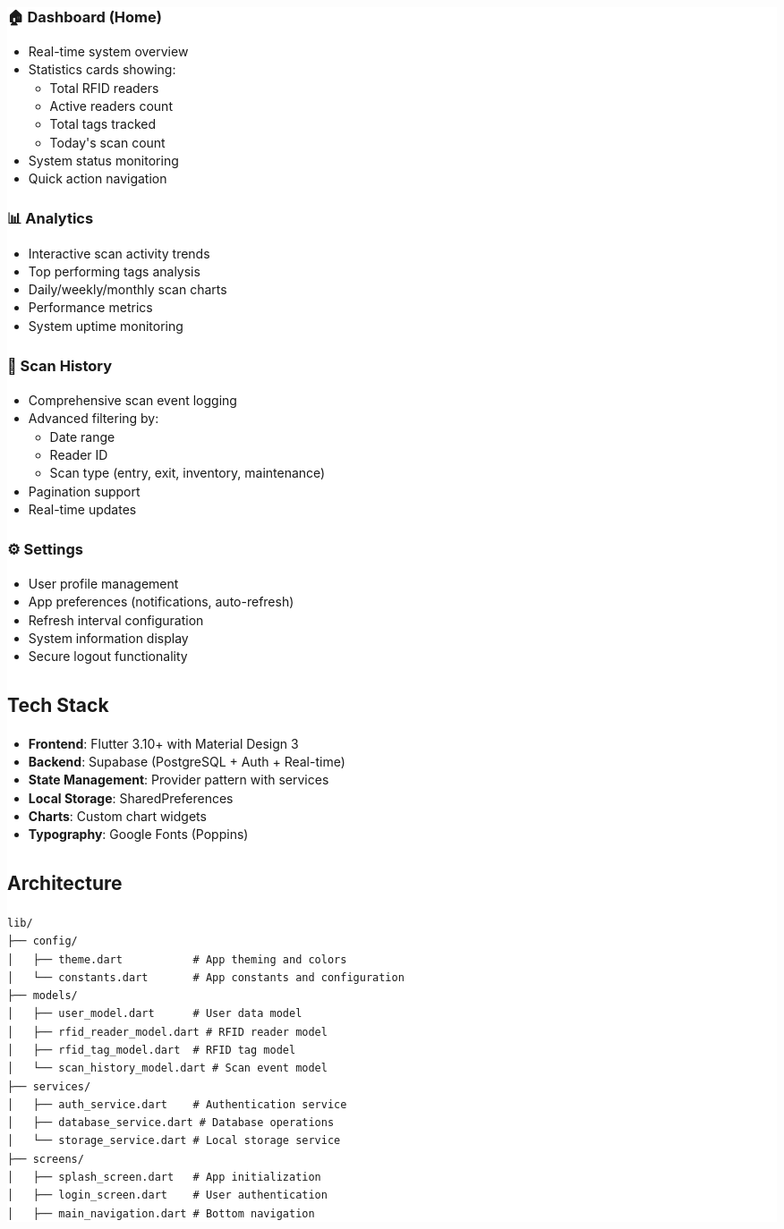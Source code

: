 ### 🏠 Dashboard (Home)
- Real-time system overview
- Statistics cards showing:
  - Total RFID readers
  - Active readers count
  - Total tags tracked
  - Today's scan count
- System status monitoring
- Quick action navigation

### 📊 Analytics
- Interactive scan activity trends
- Top performing tags analysis
- Daily/weekly/monthly scan charts
- Performance metrics
- System uptime monitoring

### 📝 Scan History
- Comprehensive scan event logging
- Advanced filtering by:
  - Date range
  - Reader ID
  - Scan type (entry, exit, inventory, maintenance)
- Pagination support
- Real-time updates

### ⚙️ Settings
- User profile management
- App preferences (notifications, auto-refresh)
- Refresh interval configuration
- System information display
- Secure logout functionality

## Tech Stack

- **Frontend**: Flutter 3.10+ with Material Design 3
- **Backend**: Supabase (PostgreSQL + Auth + Real-time)
- **State Management**: Provider pattern with services
- **Local Storage**: SharedPreferences
- **Charts**: Custom chart widgets
- **Typography**: Google Fonts (Poppins)

## Architecture

```
lib/
├── config/
│   ├── theme.dart           # App theming and colors
│   └── constants.dart       # App constants and configuration
├── models/
│   ├── user_model.dart      # User data model
│   ├── rfid_reader_model.dart # RFID reader model
│   ├── rfid_tag_model.dart  # RFID tag model
│   └── scan_history_model.dart # Scan event model
├── services/
│   ├── auth_service.dart    # Authentication service
│   ├── database_service.dart # Database operations
│   └── storage_service.dart # Local storage service
├── screens/
│   ├── splash_screen.dart   # App initialization
│   ├── login_screen.dart    # User authentication
│   ├── main_navigation.dart # Bottom navigation
```